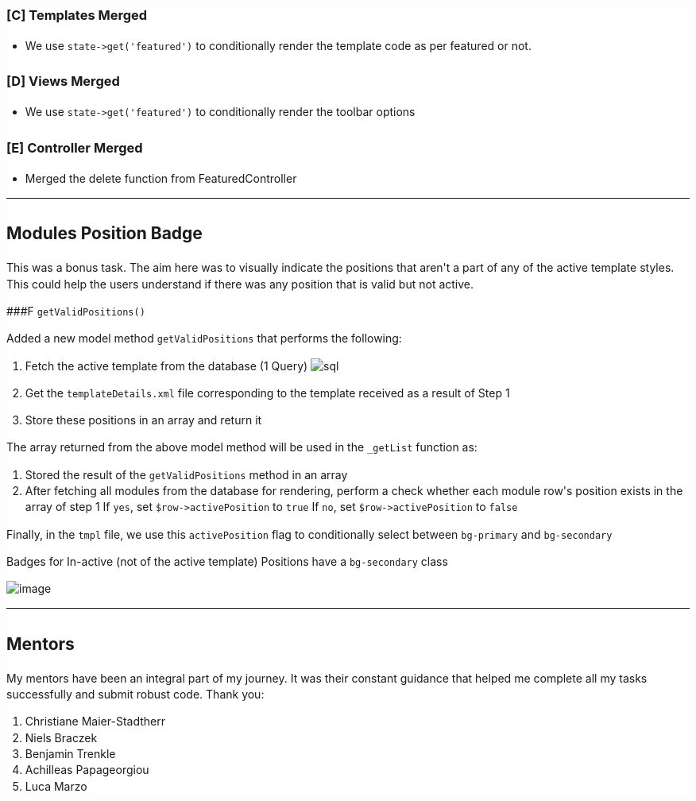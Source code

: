 ### [C] Templates Merged
- We use `state->get('featured')` to conditionally render the template code as per featured or not.

### [D] Views Merged
- We use `state->get('featured')` to conditionally render the toolbar options

### [E] Controller Merged
- Merged the delete function from FeaturedController

<hr>


## Modules Position Badge

This was a bonus task. The aim here was to visually indicate the positions that aren't a part of any of the active template styles. This could help the users understand if there was any position that is valid but not active.

###F `getValidPositions()`

Added a new model method `getValidPositions` that performs the following:
1. Fetch the active template from the database (1 Query)
![sql](https://user-images.githubusercontent.com/53610833/130259325-707cb133-8930-4154-ab34-f15d516881f4.png)

2. Get the `templateDetails.xml` file corresponding to the template received as a result of Step 1
3. Store these positions in an array and return it

The array returned from the above model method will be used in the `_getList` function as:
1. Stored the result of the `getValidPositions`  method in an array
2. After fetching all modules from the database for rendering, perform a check whether each module row's position exists in the array of step 1
        If `yes`, set `$row->activePosition` to `true`
        If `no`, set `$row->activePosition` to `false`

Finally, in the `tmpl` file, we use this `activePosition` flag to conditionally select between `bg-primary` and `bg-secondary`

Badges for In-active (not of the active template) Positions have a `bg-secondary` class

![image](https://user-images.githubusercontent.com/53610833/122663117-d2272a80-d1b5-11eb-8a94-57e00c94507b.png)

<hr>

## Mentors

My mentors have been an integral part of my journey. It was their constant guidance that helped me complete all my tasks successfully and submit robust code. Thank you:

1. Christiane Maier-Stadtherr
2. Niels Braczek
3. Benjamin Trenkle
4. Achilleas Papageorgiou
5. Luca Marzo
